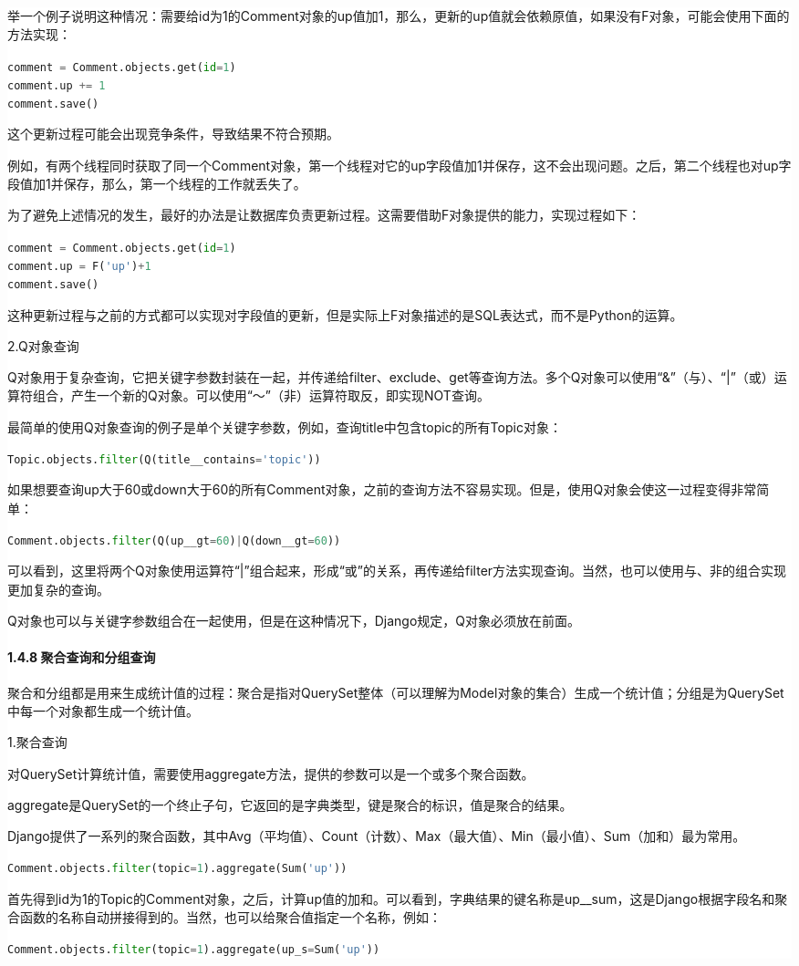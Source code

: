 举一个例子说明这种情况：需要给id为1的Comment对象的up值加1，那么，更新的up值就会依赖原值，如果没有F对象，可能会使用下面的方法实现：

```python
comment = Comment.objects.get(id=1)
comment.up += 1
comment.save()
```

这个更新过程可能会出现竞争条件，导致结果不符合预期。

例如，有两个线程同时获取了同一个Comment对象，第一个线程对它的up字段值加1并保存，这不会出现问题。之后，第二个线程也对up字段值加1并保存，那么，第一个线程的工作就丢失了。

为了避免上述情况的发生，最好的办法是让数据库负责更新过程。这需要借助F对象提供的能力，实现过程如下：

```python
comment = Comment.objects.get(id=1)
comment.up = F('up')+1
comment.save()
```

这种更新过程与之前的方式都可以实现对字段值的更新，但是实际上F对象描述的是SQL表达式，而不是Python的运算。

2.Q对象查询

Q对象用于复杂查询，它把关键字参数封装在一起，并传递给filter、exclude、get等查询方法。多个Q对象可以使用“&”（与）、“|”（或）运算符组合，产生一个新的Q对象。可以使用“～”（非）运算符取反，即实现NOT查询。

最简单的使用Q对象查询的例子是单个关键字参数，例如，查询title中包含topic的所有Topic对象：

```python
Topic.objects.filter(Q(title__contains='topic'))
```

如果想要查询up大于60或down大于60的所有Comment对象，之前的查询方法不容易实现。但是，使用Q对象会使这一过程变得非常简单：

```python
Comment.objects.filter(Q(up__gt=60)|Q(down__gt=60))
```

可以看到，这里将两个Q对象使用运算符“|”组合起来，形成“或”的关系，再传递给filter方法实现查询。当然，也可以使用与、非的组合实现更加复杂的查询。

Q对象也可以与关键字参数组合在一起使用，但是在这种情况下，Django规定，Q对象必须放在前面。

#### 1.4.8 聚合查询和分组查询

聚合和分组都是用来生成统计值的过程：聚合是指对QuerySet整体（可以理解为Model对象的集合）生成一个统计值；分组是为QuerySet中每一个对象都生成一个统计值。

1.聚合查询

对QuerySet计算统计值，需要使用aggregate方法，提供的参数可以是一个或多个聚合函数。

aggregate是QuerySet的一个终止子句，它返回的是字典类型，键是聚合的标识，值是聚合的结果。

Django提供了一系列的聚合函数，其中Avg（平均值）、Count（计数）、Max（最大值）、Min（最小值）、Sum（加和）最为常用。

```python
Comment.objects.filter(topic=1).aggregate(Sum('up'))
```

首先得到id为1的Topic的Comment对象，之后，计算up值的加和。可以看到，字典结果的键名称是up__sum，这是Django根据字段名和聚合函数的名称自动拼接得到的。当然，也可以给聚合值指定一个名称，例如：

```python
Comment.objects.filter(topic=1).aggregate(up_s=Sum('up'))
```
